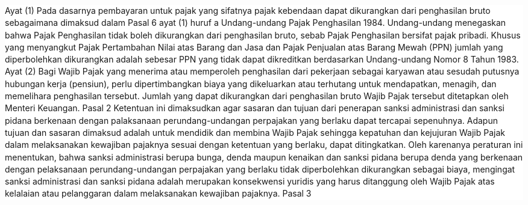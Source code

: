 Ayat (1) Pada dasarnya pembayaran untuk pajak yang sifatnya pajak kebendaan dapat dikurangkan dari penghasilan bruto sebagaimana dimaksud dalam Pasal 6 ayat (1) huruf a Undang-undang Pajak Penghasilan 1984. Undang-undang menegaskan bahwa Pajak Penghasilan tidak boleh dikurangkan dari penghasilan bruto, sebab Pajak Penghasilan bersifat pajak pribadi. Khusus yang menyangkut Pajak Pertambahan Nilai atas Barang dan Jasa dan Pajak Penjualan atas Barang Mewah (PPN) jumlah yang diperbolehkan dikurangkan adalah sebesar PPN yang tidak dapat dikreditkan berdasarkan Undang-undang Nomor 8 Tahun 1983. Ayat (2) Bagi Wajib Pajak yang menerima atau memperoleh penghasilan dari pekerjaan sebagai karyawan atau sesudah putusnya hubungan kerja (pensiun), perlu dipertimbangkan biaya yang dikeluarkan atau terhutang untuk mendapatkan, menagih, dan memelihara penghasilan tersebut. Jumlah yang dapat dikurangkan dari penghasilan bruto Wajib Pajak tersebut ditetapkan oleh Menteri Keuangan.
Pasal 2
Ketentuan ini dimaksudkan agar sasaran dan tujuan dari penerapan sanksi administrasi dan sanksi pidana berkenaan dengan palaksanaan perundang-undangan perpajakan yang berlaku dapat tercapai sepenuhnya. Adapun tujuan dan sasaran dimaksud adalah untuk mendidik dan membina Wajib Pajak sehingga kepatuhan dan kejujuran Wajib Pajak dalam melaksanakan kewajiban pajaknya sesuai dengan ketentuan yang berlaku, dapat ditingkatkan. Oleh karenanya peraturan ini menentukan, bahwa sanksi administrasi berupa bunga, denda maupun kenaikan dan sanksi pidana berupa denda yang berkenaan dengan pelaksanaan perundang-undangan perpajakan yang berlaku tidak diperbolehkan dikurangkan sebagai biaya, mengingat sanksi administrasi dan sanksi pidana adalah merupakan konsekwensi yuridis yang harus ditanggung oleh Wajib Pajak atas kelalaian atau pelanggaran dalam melaksanakan kewajiban pajaknya.
Pasal 3